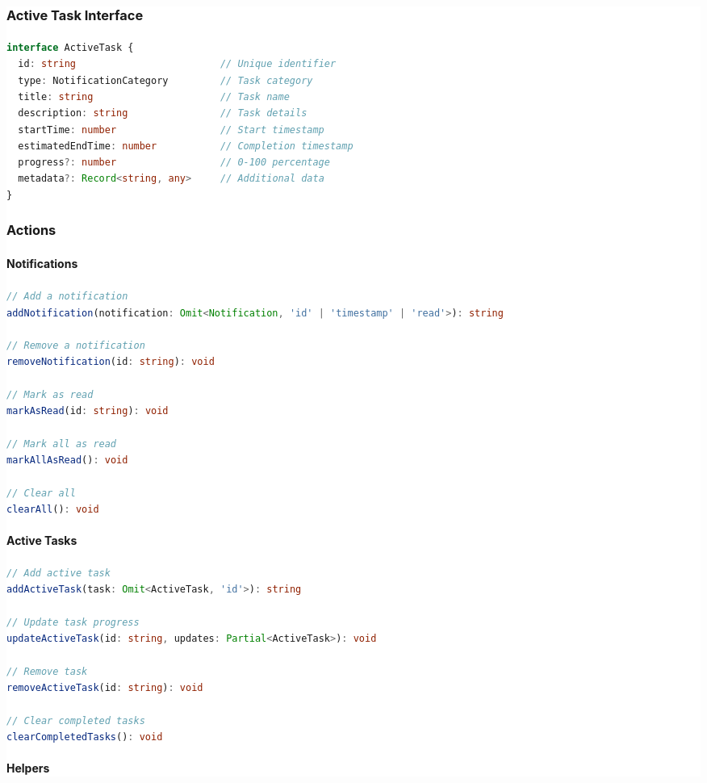 ### Active Task Interface

```typescript
interface ActiveTask {
  id: string                         // Unique identifier
  type: NotificationCategory         // Task category
  title: string                      // Task name
  description: string                // Task details
  startTime: number                  // Start timestamp
  estimatedEndTime: number           // Completion timestamp
  progress?: number                  // 0-100 percentage
  metadata?: Record<string, any>     // Additional data
}
```

### Actions

#### Notifications

```typescript
// Add a notification
addNotification(notification: Omit<Notification, 'id' | 'timestamp' | 'read'>): string

// Remove a notification
removeNotification(id: string): void

// Mark as read
markAsRead(id: string): void

// Mark all as read
markAllAsRead(): void

// Clear all
clearAll(): void
```

#### Active Tasks

```typescript
// Add active task
addActiveTask(task: Omit<ActiveTask, 'id'>): string

// Update task progress
updateActiveTask(id: string, updates: Partial<ActiveTask>): void

// Remove task
removeActiveTask(id: string): void

// Clear completed tasks
clearCompletedTasks(): void
```

#### Helpers
